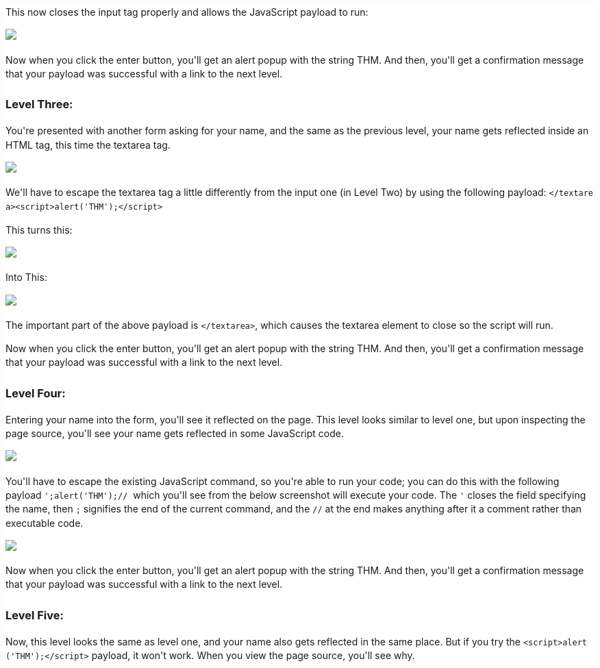 This now closes the input tag properly and allows the JavaScript payload to run:

![](https://tryhackme-images.s3.amazonaws.com/user-uploads/5efe36fb68daf465530ca761/room-content/21a6597c0964f08c69ebffbf014a886a.png)  

Now when you click the enter button, you'll get an alert popup with the string THM. And then, you'll get a confirmation message that your payload was successful with a link to the next level.

### **Level Three:**

You're presented with another form asking for your name, and the same as the previous level, your name gets reflected inside an HTML tag, this time the textarea tag.  

![](https://tryhackme-images.s3.amazonaws.com/user-uploads/5efe36fb68daf465530ca761/room-content/48abb43c885cb5bafff22c714e79b53a.png)  

We'll have to escape the textarea tag a little differently from the input one (in Level Two) by using the following payload: `</textarea><script>alert('THM');</script>`  

This turns this:

![](https://tryhackme-images.s3.amazonaws.com/user-uploads/5efe36fb68daf465530ca761/room-content/c3d0d38d23fab0608bc3ca8b9441974c.png)  

Into This:  

![](https://tryhackme-images.s3.amazonaws.com/user-uploads/5efe36fb68daf465530ca761/room-content/77ce8ffc9465731ab834f02292ec86d1.png)  

The important part of the above payload is `</textarea>`, which causes the textarea element to close so the script will run.  

Now when you click the enter button, you'll get an alert popup with the string THM. And then, you'll get a confirmation message that your payload was successful with a link to the next level.  

### **Level Four:**  

Entering your name into the form, you'll see it reflected on the page. This level looks similar to level one, but upon inspecting the page source, you'll see your name gets reflected in some JavaScript code.

![](https://tryhackme-images.s3.amazonaws.com/user-uploads/5efe36fb68daf465530ca761/room-content/80fd5abe95b63ce52ff0ff9f9f6f6d57.png)  

You'll have to escape the existing JavaScript command, so you're able to run your code; you can do this with the following payload `';alert('THM');//`  which you'll see from the below screenshot will execute your code. The `'` closes the field specifying the name, then `;` signifies the end of the current command, and the `//` at the end makes anything after it a comment rather than executable code.  

![](https://tryhackme-images.s3.amazonaws.com/user-uploads/5efe36fb68daf465530ca761/room-content/17c6b9717f16af910557438017be9c53.png)  

Now when you click the enter button, you'll get an alert popup with the string THM. And then, you'll get a confirmation message that your payload was successful with a link to the next level.

### **Level Five:**

Now, this level looks the same as level one, and your name also gets reflected in the same place. But if you try the `<script>alert('THM');</script>` payload, it won't work. When you view the page source, you'll see why.  
